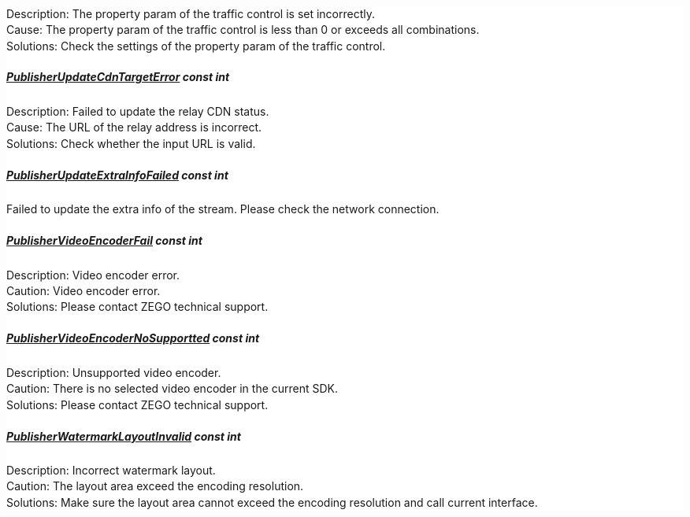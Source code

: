 

Description: The property param of the traffic control is set incorrectly.<br>Cause: The property param of the traffic control is less than 0 or exceeds all combinations.<br>Solutions: Check the settings of the property param of the traffic control.  




##### [PublisherUpdateCdnTargetError](../zego_uikit_prebuilt_live_audio_room/ZegoErrorCode/PublisherUpdateCdnTargetError-constant.md) const int



Description: Failed to update the relay CDN status. <br>Cause: The URL of the relay address is incorrect. <br>Solutions: Check whether the input URL is valid.  




##### [PublisherUpdateExtraInfoFailed](../zego_uikit_prebuilt_live_audio_room/ZegoErrorCode/PublisherUpdateExtraInfoFailed-constant.md) const int



Failed to update the extra info of the stream. Please check the network connection.  




##### [PublisherVideoEncoderFail](../zego_uikit_prebuilt_live_audio_room/ZegoErrorCode/PublisherVideoEncoderFail-constant.md) const int



Description: Video encoder error.<br>Caution: Video encoder error.<br>Solutions: Please contact ZEGO technical support.  




##### [PublisherVideoEncoderNoSupportted](../zego_uikit_prebuilt_live_audio_room/ZegoErrorCode/PublisherVideoEncoderNoSupportted-constant.md) const int



Description: Unsupported video encoder.<br>Caution: There is no selected video encoder in the current SDK.<br>Solutions: Please contact ZEGO technical support.  




##### [PublisherWatermarkLayoutInvalid](../zego_uikit_prebuilt_live_audio_room/ZegoErrorCode/PublisherWatermarkLayoutInvalid-constant.md) const int



Description: Incorrect watermark layout.<br>Caution: The layout area exceed the encoding resolution.<br>Solutions: Make sure the layout area cannot exceed the encoding resolution and call current interface.  

